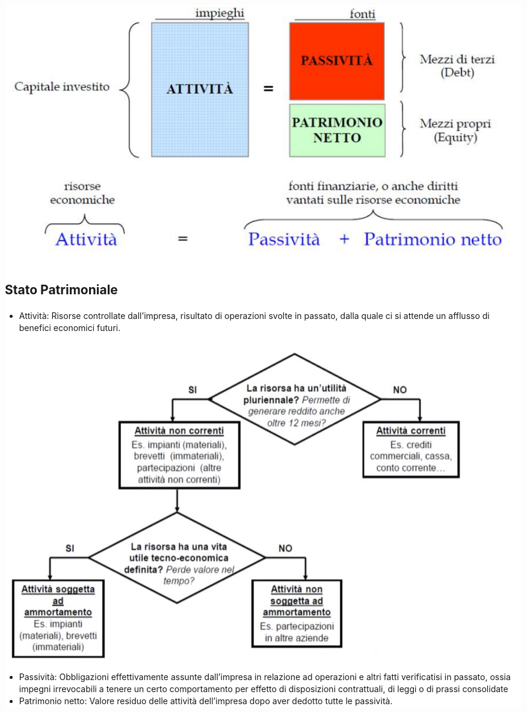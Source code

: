![](images/5f99cd54fc97ddbeea465d74a9e994b3.png)


## Stato Patrimoniale 
- Attività: Risorse controllate dall’impresa, risultato di operazioni svolte in passato, dalla quale ci si attende un afflusso di benefici economici futuri.

![](images/7d6a45436cc218b0f6e40351c6318d45.jpg)
- Passività: Obbligazioni effettivamente assunte dall’impresa in relazione ad operazioni e altri fatti verificatisi in passato, ossia impegni irrevocabili a tenere un certo comportamento per effetto di disposizioni contrattuali, di leggi o di prassi consolidate 
- Patrimonio netto: Valore residuo delle attività dell’impresa dopo aver dedotto tutte le passività. 
